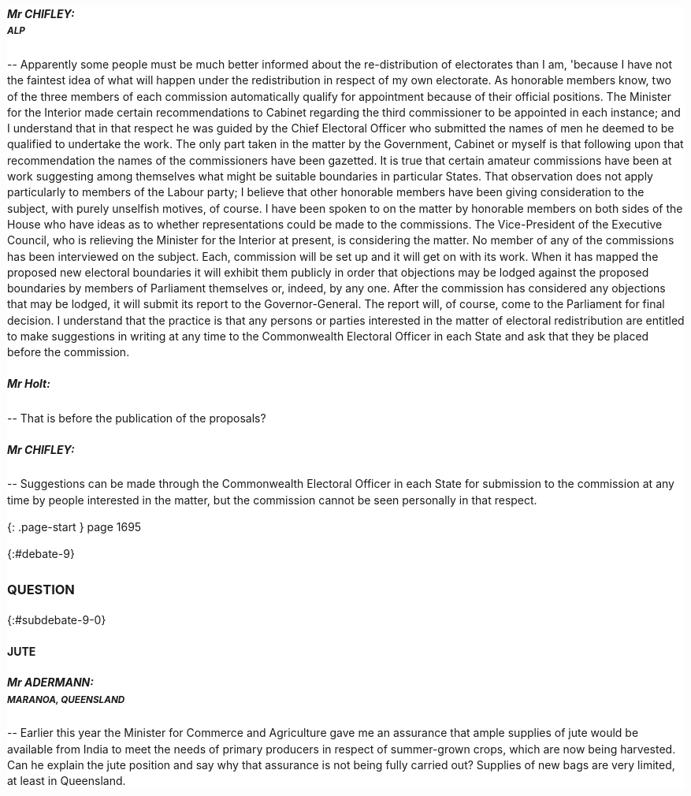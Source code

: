 ##### Mr CHIFLEY:<br><small class="text-muted">ALP</small>

-- Apparently some people must be much better informed about the re-distribution of electorates than I am, 'because I have not the faintest idea of what will happen under the redistribution in respect of my own electorate. As honorable members know, two of the three members of each commission automatically qualify for appointment because of their official positions. The Minister for the Interior made certain recommendations to Cabinet regarding the third commissioner to be appointed in each instance; and I understand that in that respect he was guided by the Chief Electoral  Officer  who submitted the names of men he deemed to be qualified to undertake the work. The only part  taken  in the matter by the Government, Cabinet or myself is that following upon that recommendation the names of the commissioners have been gazetted. It is true that certain amateur commissions have been at work suggesting among themselves what might be suitable boundaries in particular States. That observation does not apply particularly to members of the Labour party; I believe that other honorable members have been giving consideration to the subject, with purely unselfish motives, of course. I have been spoken to on the matter by honorable members on both sides of the House who have ideas as to whether representations  could  be made to the commissions. The Vice-President of the Executive Council, who is relieving the Minister for the Interior at present, is considering the matter. No member of  any of the commissions has been interviewed on the subject. Each, commission will be set up and it will get on with its work. When it has mapped the proposed new electoral boundaries it will exhibit them publicly in order that objections may be lodged against the proposed boundaries by members of Parliament themselves or, indeed, by any one. After the commission has considered any objections that may be lodged, it will submit its report to the Governor-General. The report will, of course, come to the Parliament for final decision. I understand that the practice is that any persons or parties interested in the matter of electoral redistribution are entitled to make suggestions in writing at any time to the Commonwealth Electoral Officer in each State and ask that they be placed before the commission. 

##### Mr Holt:

-- That is before the publication of the proposals? 

##### Mr CHIFLEY:

-- Suggestions can be made through the Commonwealth Electoral Officer in each State for submission to the commission at any time by people interested in the matter, but the commission cannot be seen personally in that respect. 

{: .page-start }
page 1695

{:#debate-9}
### QUESTION

{:#subdebate-9-0}
#### JUTE

##### Mr ADERMANN:<br><small class="text-muted">MARANOA, QUEENSLAND</small>

-- Earlier this year the Minister for Commerce and Agriculture gave me an assurance that ample supplies of jute would be available from India to meet the needs of primary producers in respect of summer-grown crops, which are now being harvested. Can he  explain  the jute position and say why that assurance is not being fully carried out? Supplies of new bags are very limited, at least in Queensland. 
